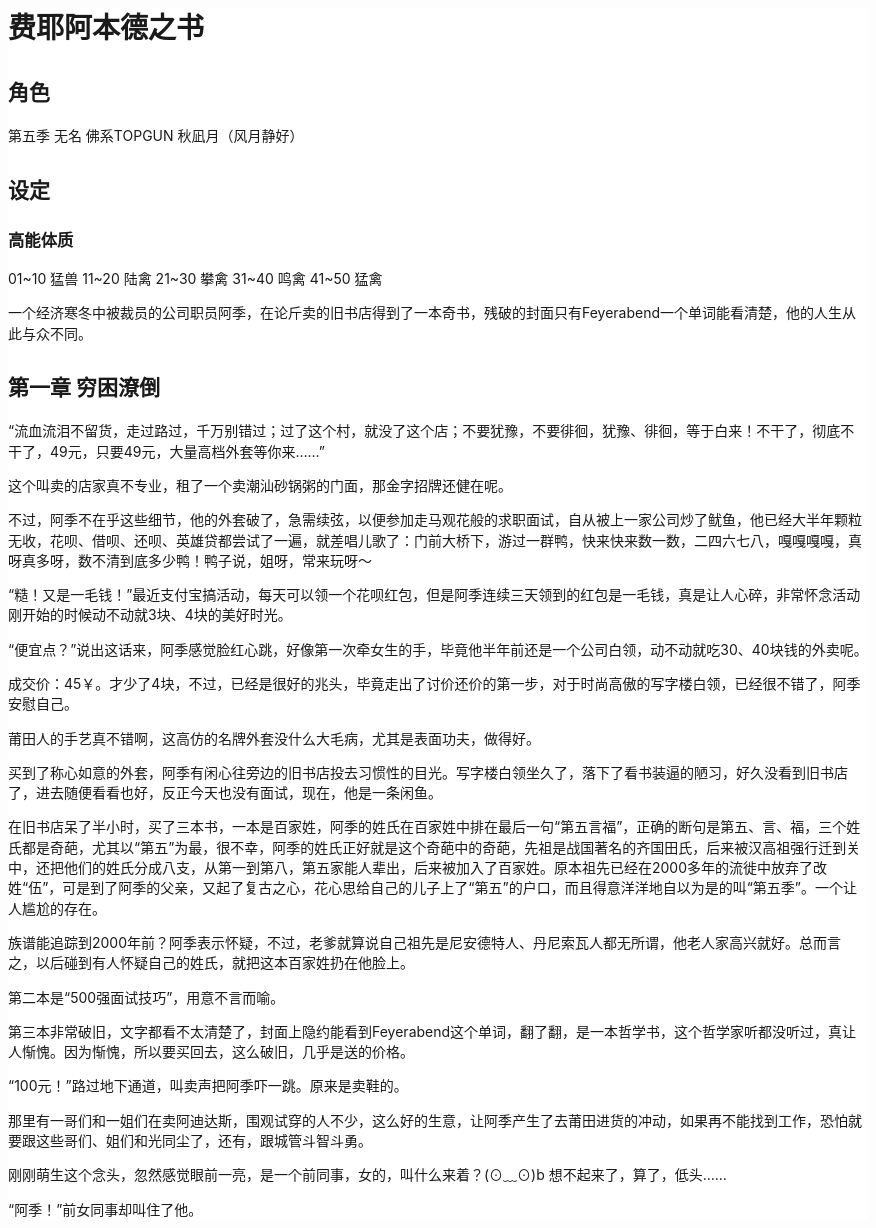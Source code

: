 # 费耶阿本德之书

## 角色
第五季
无名
佛系TOPGUN
秋凪月（风月静好）

## 设定

### 高能体质
01~10 猛兽
11~20 陆禽
21~30 攀禽
31~40 鸣禽
41~50 猛禽

一个经济寒冬中被裁员的公司职员阿季，在论斤卖的旧书店得到了一本奇书，残破的封面只有Feyerabend一个单词能看清楚，他的人生从此与众不同。

## 第一章 穷困潦倒

“流血流泪不留货，走过路过，千万别错过；过了这个村，就没了这个店；不要犹豫，不要徘徊，犹豫、徘徊，等于白来！不干了，彻底不干了，49元，只要49元，大量高档外套等你来……”

这个叫卖的店家真不专业，租了一个卖潮汕砂锅粥的门面，那金字招牌还健在呢。

不过，阿季不在乎这些细节，他的外套破了，急需续弦，以便参加走马观花般的求职面试，自从被上一家公司炒了鱿鱼，他已经大半年颗粒无收，花呗、借呗、还呗、英雄贷都尝试了一遍，就差唱儿歌了：门前大桥下，游过一群鸭，快来快来数一数，二四六七八，嘎嘎嘎嘎，真呀真多呀，数不清到底多少鸭！鸭子说，姐呀，常来玩呀～

“糙！又是一毛钱！”最近支付宝搞活动，每天可以领一个花呗红包，但是阿季连续三天领到的红包是一毛钱，真是让人心碎，非常怀念活动刚开始的时候动不动就3块、4块的美好时光。

“便宜点？”说出这话来，阿季感觉脸红心跳，好像第一次牵女生的手，毕竟他半年前还是一个公司白领，动不动就吃30、40块钱的外卖呢。

成交价：45￥。才少了4块，不过，已经是很好的兆头，毕竟走出了讨价还价的第一步，对于时尚高傲的写字楼白领，已经很不错了，阿季安慰自己。

莆田人的手艺真不错啊，这高仿的名牌外套没什么大毛病，尤其是表面功夫，做得好。

买到了称心如意的外套，阿季有闲心往旁边的旧书店投去习惯性的目光。写字楼白领坐久了，落下了看书装逼的陋习，好久没看到旧书店了，进去随便看看也好，反正今天也没有面试，现在，他是一条闲鱼。

在旧书店呆了半小时，买了三本书，一本是百家姓，阿季的姓氏在百家姓中排在最后一句“第五言福”，正确的断句是第五、言、福，三个姓氏都是奇葩，尤其以“第五”为最，很不幸，阿季的姓氏正好就是这个奇葩中的奇葩，先祖是战国著名的齐国田氏，后来被汉高祖强行迁到关中，还把他们的姓氏分成八支，从第一到第八，第五家能人辈出，后来被加入了百家姓。原本祖先已经在2000多年的流徙中放弃了改姓“伍”，可是到了阿季的父亲，又起了复古之心，花心思给自己的儿子上了“第五”的户口，而且得意洋洋地自以为是的叫“第五季”。一个让人尴尬的存在。

族谱能追踪到2000年前？阿季表示怀疑，不过，老爹就算说自己祖先是尼安德特人、丹尼索瓦人都无所谓，他老人家高兴就好。总而言之，以后碰到有人怀疑自己的姓氏，就把这本百家姓扔在他脸上。

第二本是“500强面试技巧”，用意不言而喻。

第三本非常破旧，文字都看不太清楚了，封面上隐约能看到Feyerabend这个单词，翻了翻，是一本哲学书，这个哲学家听都没听过，真让人惭愧。因为惭愧，所以要买回去，这么破旧，几乎是送的价格。

“100元！”路过地下通道，叫卖声把阿季吓一跳。原来是卖鞋的。

那里有一哥们和一姐们在卖阿迪达斯，围观试穿的人不少，这么好的生意，让阿季产生了去莆田进货的冲动，如果再不能找到工作，恐怕就要跟这些哥们、姐们和光同尘了，还有，跟城管斗智斗勇。

刚刚萌生这个念头，忽然感觉眼前一亮，是一个前同事，女的，叫什么来着？(⊙﹏⊙)b 想不起来了，算了，低头……

“阿季！”前女同事却叫住了他。

